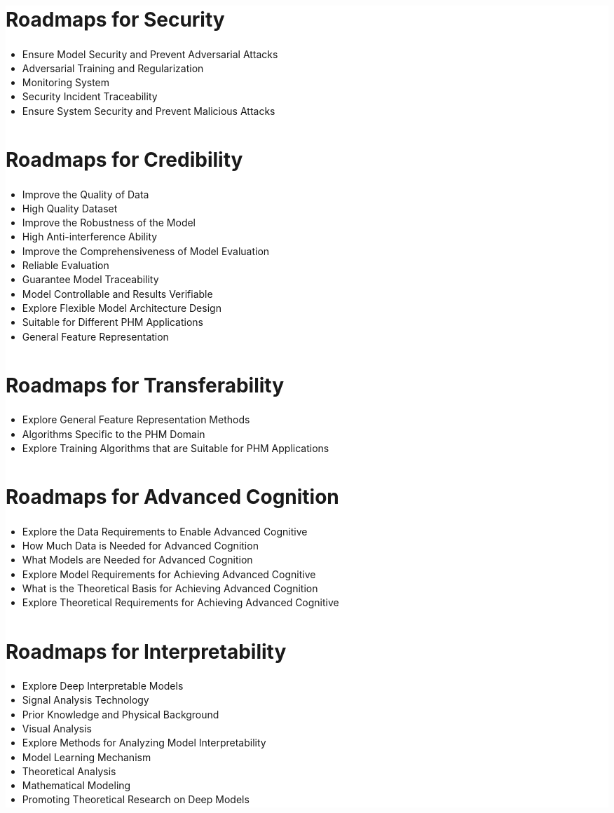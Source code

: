 # Roadmaps for Security

- Ensure Model Security and Prevent Adversarial Attacks
- Adversarial Training and Regularization
- Monitoring System
- Security Incident Traceability
- Ensure System Security and Prevent Malicious Attacks

# Roadmaps for Credibility

- Improve the Quality of Data
- High Quality Dataset
- Improve the Robustness of the Model
- High Anti-interference Ability
- Improve the Comprehensiveness of Model Evaluation
- Reliable Evaluation
- Guarantee Model Traceability
- Model Controllable and Results Verifiable
- Explore Flexible Model Architecture Design
- Suitable for Different PHM Applications
- General Feature Representation

# Roadmaps for Transferability

- Explore General Feature Representation Methods
- Algorithms Specific to the PHM Domain
- Explore Training Algorithms that are Suitable for PHM Applications

# Roadmaps for Advanced Cognition

- Explore the Data Requirements to Enable Advanced Cognitive
- How Much Data is Needed for Advanced Cognition
- What Models are Needed for Advanced Cognition
- Explore Model Requirements for Achieving Advanced Cognitive
- What is the Theoretical Basis for Achieving Advanced Cognition
- Explore Theoretical Requirements for Achieving Advanced Cognitive

# Roadmaps for Interpretability

- Explore Deep Interpretable Models
- Signal Analysis Technology
- Prior Knowledge and Physical Background
- Visual Analysis
- Explore Methods for Analyzing Model Interpretability
- Model Learning Mechanism
- Theoretical Analysis
- Mathematical Modeling
- Promoting Theoretical Research on Deep Models

